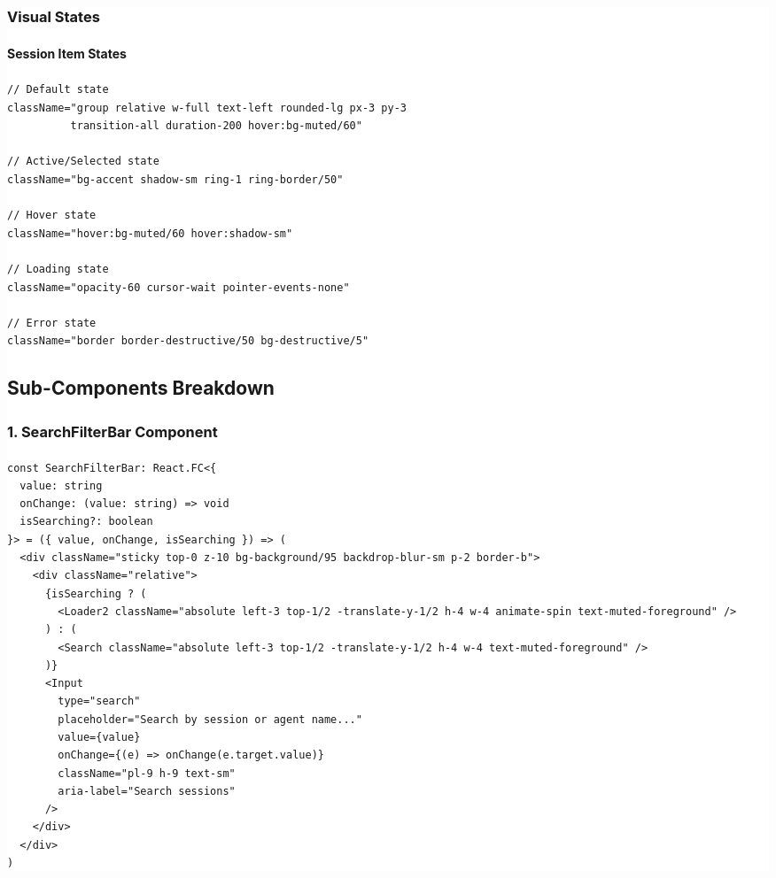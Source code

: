 ### Visual States

#### Session Item States

```tsx
// Default state
className="group relative w-full text-left rounded-lg px-3 py-3 
          transition-all duration-200 hover:bg-muted/60"

// Active/Selected state  
className="bg-accent shadow-sm ring-1 ring-border/50"

// Hover state
className="hover:bg-muted/60 hover:shadow-sm"

// Loading state
className="opacity-60 cursor-wait pointer-events-none"

// Error state
className="border border-destructive/50 bg-destructive/5"
```

## Sub-Components Breakdown

### 1. SearchFilterBar Component

```tsx
const SearchFilterBar: React.FC<{
  value: string
  onChange: (value: string) => void
  isSearching?: boolean
}> = ({ value, onChange, isSearching }) => (
  <div className="sticky top-0 z-10 bg-background/95 backdrop-blur-sm p-2 border-b">
    <div className="relative">
      {isSearching ? (
        <Loader2 className="absolute left-3 top-1/2 -translate-y-1/2 h-4 w-4 animate-spin text-muted-foreground" />
      ) : (
        <Search className="absolute left-3 top-1/2 -translate-y-1/2 h-4 w-4 text-muted-foreground" />
      )}
      <Input
        type="search"
        placeholder="Search by session or agent name..."
        value={value}
        onChange={(e) => onChange(e.target.value)}
        className="pl-9 h-9 text-sm"
        aria-label="Search sessions"
      />
    </div>
  </div>
)
```
